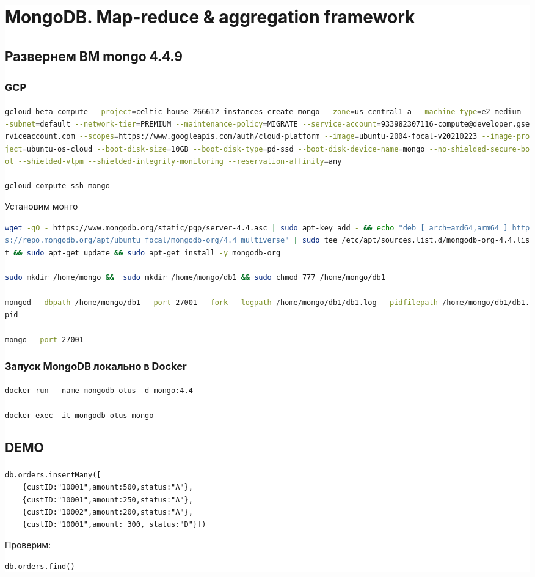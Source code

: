 # MongoDB. Map-reduce & aggregation framework

## Развернем ВМ mongo 4.4.9 

### GCP

```bash
gcloud beta compute --project=celtic-house-266612 instances create mongo --zone=us-central1-a --machine-type=e2-medium --subnet=default --network-tier=PREMIUM --maintenance-policy=MIGRATE --service-account=933982307116-compute@developer.gserviceaccount.com --scopes=https://www.googleapis.com/auth/cloud-platform --image=ubuntu-2004-focal-v20210223 --image-project=ubuntu-os-cloud --boot-disk-size=10GB --boot-disk-type=pd-ssd --boot-disk-device-name=mongo --no-shielded-secure-boot --shielded-vtpm --shielded-integrity-monitoring --reservation-affinity=any

gcloud compute ssh mongo
```

Установим монго

```bash
wget -qO - https://www.mongodb.org/static/pgp/server-4.4.asc | sudo apt-key add - && echo "deb [ arch=amd64,arm64 ] https://repo.mongodb.org/apt/ubuntu focal/mongodb-org/4.4 multiverse" | sudo tee /etc/apt/sources.list.d/mongodb-org-4.4.list && sudo apt-get update && sudo apt-get install -y mongodb-org

sudo mkdir /home/mongo &&  sudo mkdir /home/mongo/db1 && sudo chmod 777 /home/mongo/db1

mongod --dbpath /home/mongo/db1 --port 27001 --fork --logpath /home/mongo/db1/db1.log --pidfilepath /home/mongo/db1/db1.pid

mongo --port 27001
```

### Запуск MongoDB локально в Docker

```
docker run --name mongodb-otus -d mongo:4.4

docker exec -it mongodb-otus mongo
```

## DEMO

```
db.orders.insertMany([
    {custID:"10001",amount:500,status:"A"},
    {custID:"10001",amount:250,status:"A"},
    {custID:"10002",amount:200,status:"A"},
    {custID:"10001",amount: 300, status:"D"}])
```

Проверим:
```
db.orders.find()
```
